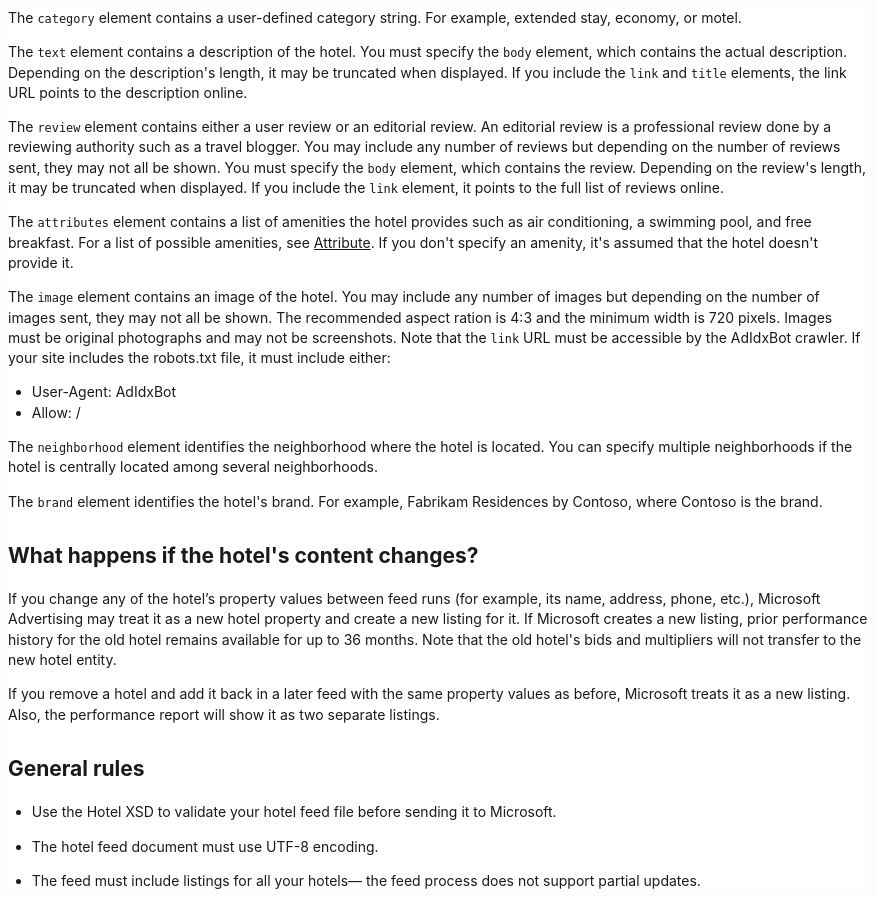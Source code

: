 The `category` element contains a user-defined category string. For example, extended stay, economy, or motel.

The `text` element contains a description of the hotel. You must specify the `body` element, which contains the actual description. Depending on the description's length, it may be truncated when displayed. If you include the `link` and `title` elements, the link URL points to the description online.

The `review` element contains either a user review or an editorial review. An editorial review is a professional review done by a reviewing authority such as a travel blogger. You may include any number of reviews but depending on the number of reviews sent, they may not all be shown. You must specify the `body` element, which contains the review. Depending on the review's length, it may be truncated when displayed. If you include the `link` element, it points to the full list of reviews online.

The `attributes` element contains a list of amenities the hotel provides such as air conditioning, a swimming pool, and free breakfast. For a list of possible amenities, see [Attribute](reference.md#attributetype). If you don't specify an amenity, it's assumed that the hotel doesn't provide it. 

The `image` element contains an image of the hotel. You may include any number of images but depending on the number of images sent, they may not all be shown. The recommended aspect ration is 4:3 and the minimum width is 720 pixels. Images must be original photographs and may not be screenshots. Note that the `link` URL must be accessible by the AdIdxBot crawler. If your site includes the robots.txt file, it must include either:
- User-Agent: AdIdxBot
- Allow: /

The `neighborhood` element identifies the neighborhood where the hotel is located. You can specify multiple neighborhoods if the hotel is centrally located among several neighborhoods.

The `brand` element identifies the hotel's brand. For example, Fabrikam Residences by Contoso, where Contoso is the brand.


## What happens if the hotel's content changes?

If you change any of the hotel’s property values between feed runs (for example, its name, address, phone, etc.), Microsoft Advertising may treat it as a new hotel property and create a new listing for it. If Microsoft creates a new listing, prior performance history for the old hotel remains available for up to 36 months. Note that the old hotel's bids and multipliers will not transfer to the new hotel entity. 

If you remove a hotel and add it back in a later feed with the same property values as before, Microsoft treats it as a new listing. Also, the performance report will show it as two separate listings.




## General rules

- Use the Hotel XSD to validate your hotel feed file before sending it to Microsoft.
  
- The hotel feed document must use UTF-8 encoding.
  
- The feed must include listings for all your hotels&mdash; the feed process does not support partial updates.
  